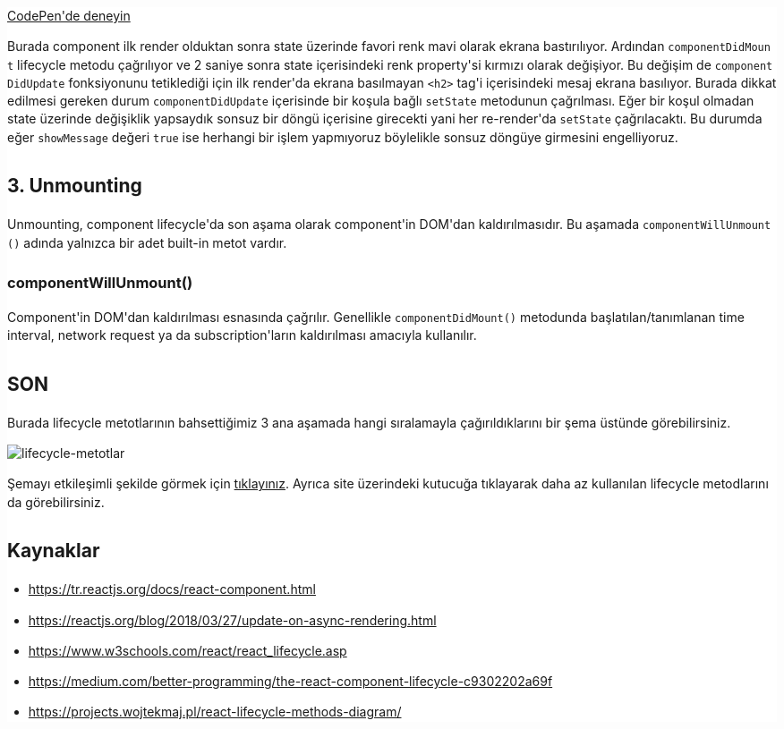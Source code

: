 [CodePen'de deneyin](https://codepen.io/Kodluyoruz/pen/dypXoEP?editors=1010)

Burada component ilk render olduktan sonra state üzerinde favori renk mavi olarak ekrana bastırılıyor. Ardından `componentDidMount` lifecycle metodu çağrılıyor ve 2 saniye sonra state içerisindeki renk property'si kırmızı olarak değişiyor. Bu değişim de `componentDidUpdate` fonksiyonunu tetiklediği için ilk render'da ekrana basılmayan `<h2>` tag'i içerisindeki mesaj ekrana basılıyor. Burada dikkat edilmesi gereken durum `componentDidUpdate` içerisinde bir koşula bağlı `setState` metodunun çağrılması. Eğer bir koşul olmadan state üzerinde değişiklik yapsaydık sonsuz bir döngü içerisine girecekti yani her re-render'da `setState` çağrılacaktı. Bu durumda eğer `showMessage` değeri `true` ise herhangi bir işlem yapmıyoruz böylelikle sonsuz döngüye girmesini engelliyoruz.

## 3. Unmounting

Unmounting, component lifecycle'da son aşama olarak component'in DOM'dan kaldırılmasıdır. Bu aşamada `componentWillUnmount()` adında yalnızca bir adet built-in metot vardır. 

### componentWillUnmount()

Component'in DOM'dan kaldırılması esnasında çağrılır. Genellikle `componentDidMount()` metodunda başlatılan/tanımlanan time interval, network request ya da subscription'ların kaldırılması amacıyla kullanılır. 



## SON

Burada lifecycle metotlarının bahsettiğimiz 3 ana aşamada hangi sıralamayla çağırıldıklarını bir şema üstünde görebilirsiniz.

![lifecycle-metotlar](https://raw.githubusercontent.com/Kodluyoruz/taskforce/main/react-js/component-lifecycle/figures/lifecycle-metotlar.png)

Şemayı etkileşimli şekilde görmek için [tıklayınız](https://projects.wojtekmaj.pl/react-lifecycle-methods-diagram/). Ayrıca site üzerindeki kutucuğa tıklayarak daha az kullanılan lifecycle metodlarını da görebilirsiniz.





## Kaynaklar

- https://tr.reactjs.org/docs/react-component.html

- https://reactjs.org/blog/2018/03/27/update-on-async-rendering.html

- https://www.w3schools.com/react/react_lifecycle.asp

- https://medium.com/better-programming/the-react-component-lifecycle-c9302202a69f

- https://projects.wojtekmaj.pl/react-lifecycle-methods-diagram/
